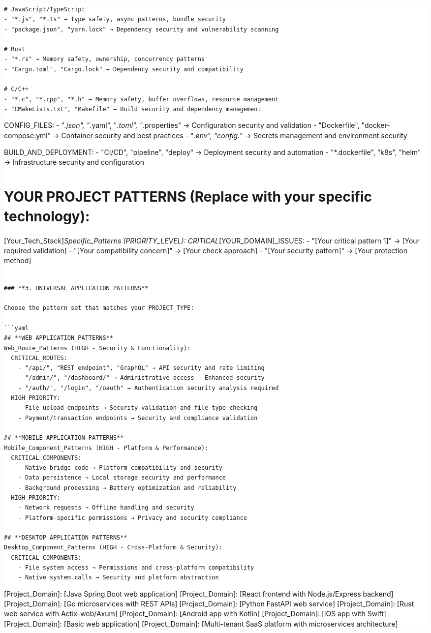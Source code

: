     # JavaScript/TypeScript
    - "*.js", "*.ts" → Type safety, async patterns, bundle security
    - "package.json", "yarn.lock" → Dependency security and vulnerability scanning

    # Rust
    - "*.rs" → Memory safety, ownership, concurrency patterns
    - "Cargo.toml", "Cargo.lock" → Dependency security and compatibility

    # C/C++
    - "*.c", "*.cpp", "*.h" → Memory safety, buffer overflows, resource management
    - "CMakeLists.txt", "Makefile" → Build security and dependency management

  CONFIG_FILES:
    - "*.json", "*.yaml", "*.toml", "*.properties" → Configuration security and validation
    - "Dockerfile", "docker-compose.yml" → Container security and best practices
    - "*.env", "config.*" → Secrets management and environment security

  BUILD_AND_DEPLOYMENT:
    - "CI/CD", "pipeline", "deploy" → Deployment security and automation
    - "*.dockerfile", "k8s", "helm" → Infrastructure security and configuration

# YOUR PROJECT PATTERNS (Replace with your specific technology):
[Your_Tech_Stack]_Specific_Patterns (PRIORITY_LEVEL):
  CRITICAL_[YOUR_DOMAIN]_ISSUES:
    - "[Your critical pattern 1]" → [Your required validation]
    - "[Your compatibility concern]" → [Your check approach]
    - "[Your security pattern]" → [Your protection method]
```

### **3. UNIVERSAL APPLICATION PATTERNS**

Choose the pattern set that matches your PROJECT_TYPE:

```yaml
## **WEB APPLICATION PATTERNS**
Web_Route_Patterns (HIGH - Security & Functionality):
  CRITICAL_ROUTES:
    - "/api/", "REST endpoint", "GraphQL" → API security and rate limiting
    - "/admin/", "/dashboard/" → Administrative access - Enhanced security
    - "/auth/", "/login", "/oauth" → Authentication security analysis required
  HIGH_PRIORITY:
    - File upload endpoints → Security validation and file type checking
    - Payment/transaction endpoints → Security and compliance validation

## **MOBILE APPLICATION PATTERNS**
Mobile_Component_Patterns (HIGH - Platform & Performance):
  CRITICAL_COMPONENTS:
    - Native bridge code → Platform compatibility and security
    - Data persistence → Local storage security and performance
    - Background processing → Battery optimization and reliability
  HIGH_PRIORITY:
    - Network requests → Offline handling and security
    - Platform-specific permissions → Privacy and security compliance

## **DESKTOP APPLICATION PATTERNS**
Desktop_Component_Patterns (HIGH - Cross-Platform & Security):
  CRITICAL_COMPONENTS:
    - File system access → Permissions and cross-platform compatibility
    - Native system calls → Security and platform abstraction
```

[Project_Domain]: [Java Spring Boot web application]
[Project_Domain]: [React frontend with Node.js/Express backend]
[Project_Domain]: [Go microservices with REST APIs]
[Project_Domain]: [Python FastAPI web service]
[Project_Domain]: [Rust web service with Actix-web/Axum]
[Project_Domain]: [Android app with Kotlin]
[Project_Domain]: [iOS app with Swift]
[Project_Domain]: [Basic web application]
[Project_Domain]: [Multi-tenant SaaS platform with microservices architecture]